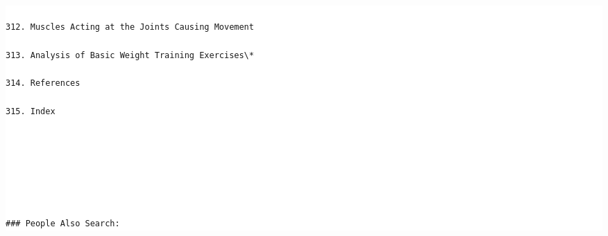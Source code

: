                                                                                                                                                                                                                                                                                                                                                                                                                                                                                                                                                                                     312. Muscles Acting at the Joints Causing Movement
                                                                                                                                                                                                                                                                                                                                                                                                                                                                                                                                                                                    313. Analysis of Basic Weight Training Exercises\*
                                                                                                                                                                                                                                                                                                                                                                                                                                                                                                                                                                                    314. References
                                                                                                                                                                                                                                                                                                                                                                                                                                                                                                                                                                                    315. Index
                                                                                                                                                                                                                                                                                                                                                                                                                                                                                                                                                                                    
                                                                                                                                                                                                                                                                                                                                                                                                                                                                                                                                                                                    
                                                                                                                                                                                                                                                                                                                                                                                                                                                                                                                                                                                     
                                                                                                                                                                                                                                                                                                                                                                                                                                                                                                                                                                                     
                                                                                                                                                                                                                                                                                                                                                                                                                                                                                                                                                                                     
                                                                                                                                                                                                                                                                                                                                                                                                                                                                                                                                                                                     ### People Also Search: